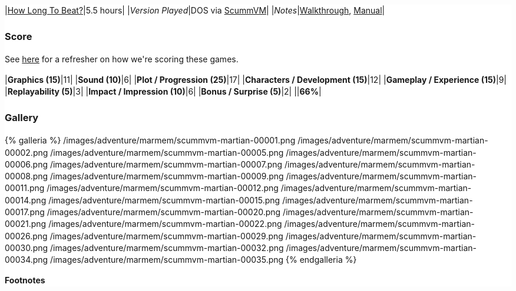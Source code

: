 |[How Long To Beat?](https://howlongtobeat.com/game/9729)|5.5 hours|
|*Version Played*|DOS via [ScummVM](https://www.scummvm.org/)|
|*Notes*|[Walkthrough](https://www.walkthroughking.com/text/martianmemorandum.aspx), [Manual](https://www.mocagh.org/miscgame/martianmemo-manual.pdf)|

### Score

See [here](https://www.alexbevi.com/blog/2021/07/28/adventure-games-1980-1999/#scoring) for a refresher on how we're scoring these games.

|**Graphics (15)**|11|
|**Sound (10)**|6|
|**Plot / Progression (25)**|17|
|**Characters / Development (15)**|12|
|**Gameplay / Experience (15)**|9|
|**Replayability (5)**|3|
|**Impact / Impression (10)**|6|
|**Bonus / Surprise (5)**|2|
||**66%**|

### Gallery

{% galleria %}
/images/adventure/marmem/scummvm-martian-00001.png
/images/adventure/marmem/scummvm-martian-00002.png
/images/adventure/marmem/scummvm-martian-00005.png
/images/adventure/marmem/scummvm-martian-00006.png
/images/adventure/marmem/scummvm-martian-00007.png
/images/adventure/marmem/scummvm-martian-00008.png
/images/adventure/marmem/scummvm-martian-00009.png
/images/adventure/marmem/scummvm-martian-00011.png
/images/adventure/marmem/scummvm-martian-00012.png
/images/adventure/marmem/scummvm-martian-00014.png
/images/adventure/marmem/scummvm-martian-00015.png
/images/adventure/marmem/scummvm-martian-00017.png
/images/adventure/marmem/scummvm-martian-00020.png
/images/adventure/marmem/scummvm-martian-00021.png
/images/adventure/marmem/scummvm-martian-00022.png
/images/adventure/marmem/scummvm-martian-00026.png
/images/adventure/marmem/scummvm-martian-00029.png
/images/adventure/marmem/scummvm-martian-00030.png
/images/adventure/marmem/scummvm-martian-00032.png
/images/adventure/marmem/scummvm-martian-00034.png
/images/adventure/marmem/scummvm-martian-00035.png
{% endgalleria %}

**Footnotes**

[^1]: <small>Description from [Moby Games](https://www.mobygames.com/game/222/martian-memorandum/)</small>
[^2]: <small>Plot synopsis from [Fandom](https://texmurphy.fandom.com/wiki/Martian_Memorandum)</small>
